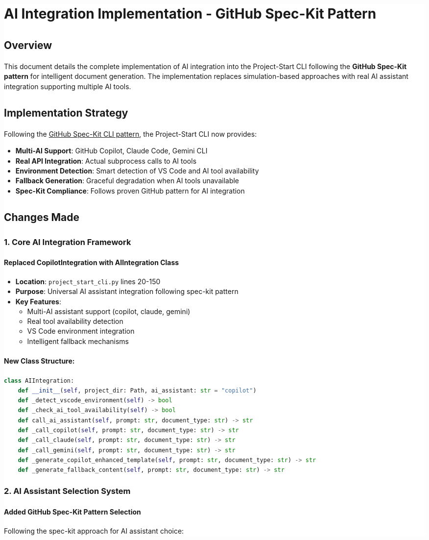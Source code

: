 # AI Integration Implementation - GitHub Spec-Kit Pattern

## Overview

This document details the complete implementation of AI integration into the Project-Start CLI following the **GitHub Spec-Kit pattern** for intelligent document generation. The implementation replaces simulation-based approaches with real AI assistant integration supporting multiple AI tools.

## Implementation Strategy

Following the [GitHub Spec-Kit CLI pattern](https://github.com/github/spec-kit/blob/main/src/specify_cli/__init__.py), the Project-Start CLI now provides:

- **Multi-AI Support**: GitHub Copilot, Claude Code, Gemini CLI
- **Real API Integration**: Actual subprocess calls to AI tools
- **Environment Detection**: Smart detection of VS Code and AI tool availability
- **Fallback Generation**: Graceful degradation when AI tools unavailable
- **Spec-Kit Compliance**: Follows proven GitHub pattern for AI integration

## Changes Made

### 1. Core AI Integration Framework

#### Replaced CopilotIntegration with AIIntegration Class
- **Location**: `project_start_cli.py` lines 20-150
- **Purpose**: Universal AI assistant integration following spec-kit pattern
- **Key Features**:
  - Multi-AI assistant support (copilot, claude, gemini)
  - Real tool availability detection
  - VS Code environment integration
  - Intelligent fallback mechanisms

#### New Class Structure:
```python
class AIIntegration:
    def __init__(self, project_dir: Path, ai_assistant: str = "copilot")
    def _detect_vscode_environment(self) -> bool
    def _check_ai_tool_availability(self) -> bool
    def call_ai_assistant(self, prompt: str, document_type: str) -> str
    def _call_copilot(self, prompt: str, document_type: str) -> str
    def _call_claude(self, prompt: str, document_type: str) -> str
    def _call_gemini(self, prompt: str, document_type: str) -> str
    def _generate_copilot_enhanced_template(self, prompt: str, document_type: str) -> str
    def _generate_fallback_content(self, prompt: str, document_type: str) -> str
```

### 2. AI Assistant Selection System

#### Added GitHub Spec-Kit Pattern Selection
Following the spec-kit approach for AI assistant choice:
